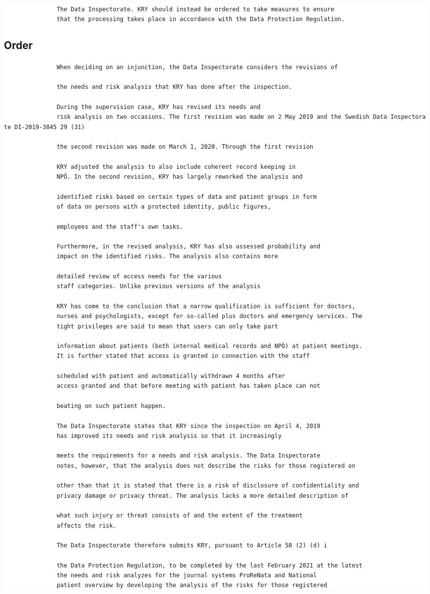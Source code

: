                    The Data Inspectorate. KRY should instead be ordered to take measures to ensure
                   that the processing takes place in accordance with the Data Protection Regulation.

## Order

                   When deciding on an injunction, the Data Inspectorate considers the revisions of

                   the needs and risk analysis that KRY has done after the inspection.

                   During the supervision case, KRY has revised its needs and
                   risk analysis on two occasions. The first revision was made on 2 May 2019 and the Swedish Data Inspectorate DI-2019-3845 29 (31)

                   the second revision was made on March 1, 2020. Through the first revision

                   KRY adjusted the analysis to also include coherent record keeping in
                   NPÖ. In the second revision, KRY has largely reworked the analysis and

                   identified risks based on certain types of data and patient groups in form
                   of data on persons with a protected identity, public figures,

                   employees and the staff's own tasks.

                   Furthermore, in the revised analysis, KRY has also assessed probability and
                   impact on the identified risks. The analysis also contains more

                   detailed review of access needs for the various
                   staff categories. Unlike previous versions of the analysis

                   KRY has come to the conclusion that a narrow qualification is sufficient for doctors,
                   nurses and psychologists, except for so-called plus doctors and emergency services. The
                   tight privileges are said to mean that users can only take part

                   information about patients (both internal medical records and NPÖ) at patient meetings.
                   It is further stated that access is granted in connection with the staff

                   scheduled with patient and automatically withdrawn 4 months after
                   access granted and that before meeting with patient has taken place can not

                   beating on such patient happen.

                   The Data Inspectorate states that KRY since the inspection on April 4, 2019
                   has improved its needs and risk analysis so that it increasingly

                   meets the requirements for a needs and risk analysis. The Data Inspectorate
                   notes, however, that the analysis does not describe the risks for those registered on

                   other than that it is stated that there is a risk of disclosure of confidentiality and
                   privacy damage or privacy threat. The analysis lacks a more detailed description of

                   what such injury or threat consists of and the extent of the treatment
                   affects the risk.

                   The Data Inspectorate therefore submits KRY, pursuant to Article 58 (2) (d) i

                   the Data Protection Regulation, to be completed by the last February 2021 at the latest
                   the needs and risk analyzes for the journal systems ProReNata and National
                   patient overview by developing the analysis of the risks for those registered
